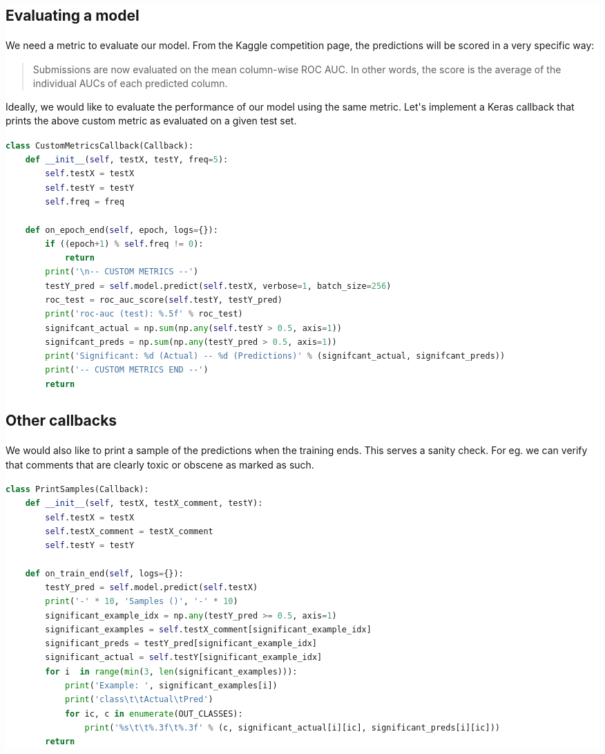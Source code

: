 
## Evaluating a model

We need a metric to evaluate our model. From the Kaggle competition page, the predictions will be scored in a very specific way:

> Submissions are now evaluated on the mean column-wise ROC AUC. In other words, the score is the average of the individual AUCs of each predicted column.

Ideally, we would like to evaluate the performance of our model using the same metric. Let's implement a Keras callback that prints the above custom metric as evaluated on a given test set.


```python
class CustomMetricsCallback(Callback):
    def __init__(self, testX, testY, freq=5):
        self.testX = testX
        self.testY = testY
        self.freq = freq

    def on_epoch_end(self, epoch, logs={}):
        if ((epoch+1) % self.freq != 0):
            return
        print('\n-- CUSTOM METRICS --')
        testY_pred = self.model.predict(self.testX, verbose=1, batch_size=256)
        roc_test = roc_auc_score(self.testY, testY_pred)
        print('roc-auc (test): %.5f' % roc_test)
        signifcant_actual = np.sum(np.any(self.testY > 0.5, axis=1))
        signifcant_preds = np.sum(np.any(testY_pred > 0.5, axis=1))
        print('Significant: %d (Actual) -- %d (Predictions)' % (signifcant_actual, signifcant_preds))
        print('-- CUSTOM METRICS END --')
        return
```

## Other callbacks

We would also like to print a sample of the predictions when the training ends. This serves a sanity check. For eg. we can verify that comments that are clearly toxic or obscene as marked as such.


```python
class PrintSamples(Callback):
    def __init__(self, testX, testX_comment, testY):
        self.testX = testX
        self.testX_comment = testX_comment
        self.testY = testY

    def on_train_end(self, logs={}):
        testY_pred = self.model.predict(self.testX)
        print('-' * 10, 'Samples ()', '-' * 10)
        significant_example_idx = np.any(testY_pred >= 0.5, axis=1)
        significant_examples = self.testX_comment[significant_example_idx]
        significant_preds = testY_pred[significant_example_idx]
        significant_actual = self.testY[significant_example_idx]
        for i  in range(min(3, len(significant_examples))):
            print('Example: ', significant_examples[i])
            print('class\t\tActual\tPred')
            for ic, c in enumerate(OUT_CLASSES):
                print('%s\t\t%.3f\t%.3f' % (c, significant_actual[i][ic], significant_preds[i][ic]))
        return
```
